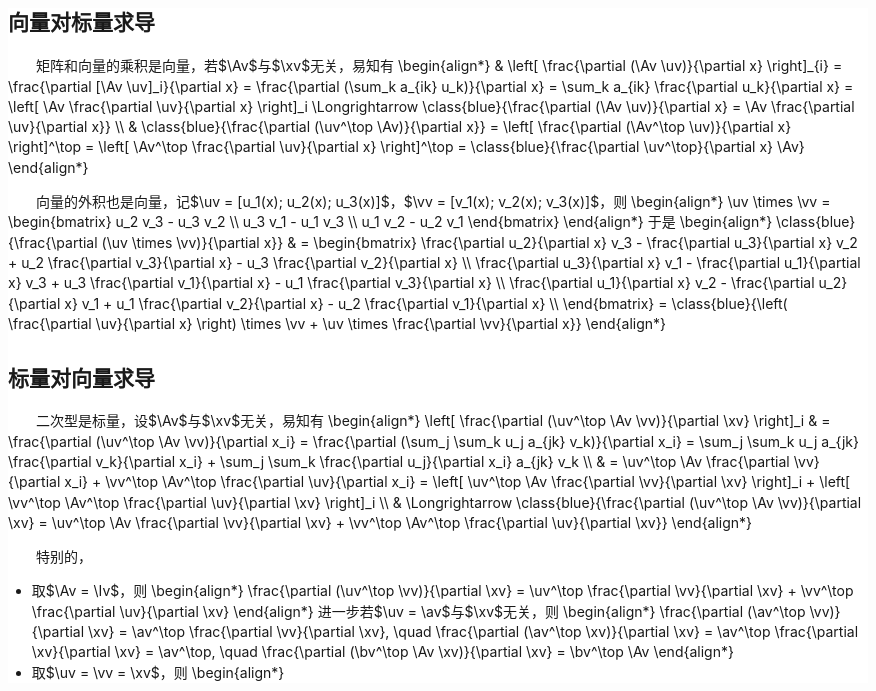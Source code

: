 
## 向量对标量求导

　　矩阵和向量的乘积是向量，若$\Av$与$\xv$无关，易知有
\begin{align\*}
     & \left[ \frac{\partial (\Av \uv)}{\partial x} \right]\_{i} = \frac{\partial [\Av \uv]\_i}{\partial x} = \frac{\partial (\sum\_k a\_{ik} u\_k)}{\partial x} = \sum\_k a\_{ik} \frac{\partial u\_k}{\partial x} = \left[ \Av \frac{\partial \uv}{\partial x} \right]\_i \Longrightarrow \class{blue}{\frac{\partial (\Av \uv)}{\partial x} = \Av \frac{\partial \uv}{\partial x}} \\\\
     & \class{blue}{\frac{\partial (\uv^\top \Av)}{\partial x}} = \left[ \frac{\partial (\Av^\top \uv)}{\partial x} \right]^\top = \left[ \Av^\top \frac{\partial \uv}{\partial x} \right]^\top = \class{blue}{\frac{\partial \uv^\top}{\partial x} \Av}
\end{align\*}

　　向量的外积也是向量，记$\uv = [u_1(x); u_2(x); u_3(x)]$，$\vv = [v_1(x); v_2(x); v_3(x)]$，则
\begin{align\*}
    \uv \times \vv = \begin{bmatrix}
        u\_2 v\_3 - u\_3 v\_2 \\\\ u\_3 v\_1 - u\_1 v\_3 \\\\ u\_1 v\_2 - u\_2 v\_1
    \end{bmatrix}
\end{align\*}
于是
\begin{align\*}
    \class{blue}{\frac{\partial (\uv \times \vv)}{\partial x}} & = \begin{bmatrix}
        \frac{\partial u\_2}{\partial x} v\_3 - \frac{\partial u\_3}{\partial x} v\_2 + u\_2 \frac{\partial v\_3}{\partial x} - u\_3 \frac{\partial v\_2}{\partial x} \\\\
        \frac{\partial u\_3}{\partial x} v\_1 - \frac{\partial u\_1}{\partial x} v\_3 + u\_3 \frac{\partial v\_1}{\partial x} - u\_1 \frac{\partial v\_3}{\partial x} \\\\
        \frac{\partial u\_1}{\partial x} v\_2 - \frac{\partial u\_2}{\partial x} v\_1 + u\_1 \frac{\partial v\_2}{\partial x} - u\_2 \frac{\partial v\_1}{\partial x} \\\\
    \end{bmatrix} = \class{blue}{\left( \frac{\partial \uv}{\partial x} \right) \times \vv + \uv \times \frac{\partial \vv}{\partial x}}
\end{align\*}


## 标量对向量求导

　　二次型是标量，设$\Av$与$\xv$无关，易知有
\begin{align\*}
    \left[ \frac{\partial (\uv^\top \Av \vv)}{\partial \xv} \right]\_i & = \frac{\partial (\uv^\top \Av \vv)}{\partial x\_i} = \frac{\partial (\sum\_j \sum\_k u\_j a\_{jk} v\_k)}{\partial x\_i} = \sum\_j \sum\_k u\_j a\_{jk} \frac{\partial v\_k}{\partial x\_i} + \sum\_j \sum\_k \frac{\partial u\_j}{\partial x\_i} a\_{jk} v\_k     \\\\
                                                                      & = \uv^\top \Av \frac{\partial \vv}{\partial x\_i} + \vv^\top \Av^\top \frac{\partial \uv}{\partial x\_i} = \left[ \uv^\top \Av \frac{\partial \vv}{\partial \xv} \right]\_i + \left[ \vv^\top \Av^\top \frac{\partial \uv}{\partial \xv} \right]\_i \\\\
                                                                      & \Longrightarrow \class{blue}{\frac{\partial (\uv^\top \Av \vv)}{\partial \xv} = \uv^\top \Av \frac{\partial \vv}{\partial \xv} + \vv^\top \Av^\top \frac{\partial \uv}{\partial \xv}}
\end{align\*}

　　特别的，
- 取$\Av = \Iv$，则
\begin{align\*}
    \frac{\partial (\uv^\top \vv)}{\partial \xv} = \uv^\top \frac{\partial \vv}{\partial \xv} + \vv^\top \frac{\partial \uv}{\partial \xv}
\end{align\*}
进一步若$\uv = \av$与$\xv$无关，则
\begin{align\*}
    \frac{\partial (\av^\top \vv)}{\partial \xv} = \av^\top \frac{\partial \vv}{\partial \xv}, \quad \frac{\partial (\av^\top \xv)}{\partial \xv} = \av^\top \frac{\partial \xv}{\partial \xv} = \av^\top, \quad \frac{\partial (\bv^\top \Av \xv)}{\partial \xv} = \bv^\top \Av
\end{align\*}
- 取$\uv = \vv = \xv$，则
\begin{align\*}